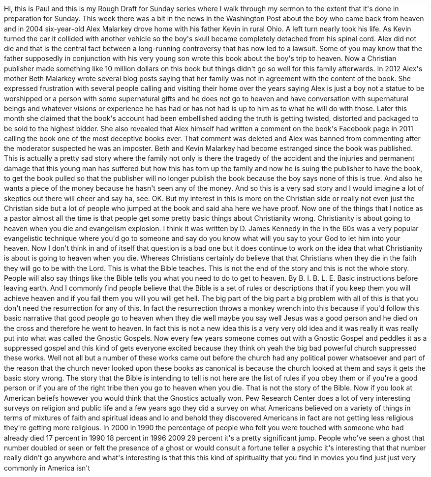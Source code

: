  Hi, this is Paul and this is my Rough Draft for Sunday series where I walk through my sermon to the extent that it's done in preparation for Sunday. This week there was a bit in the news in the Washington Post about the boy who came back from heaven and in 2004 six-year-old Alex Malarkey drove home with his father Kevin in rural Ohio. A left turn nearly took his life. As Kevin turned the car it collided with another vehicle so the boy's skull became completely detached from his spinal cord. Alex did not die and that is the central fact between a long-running controversy that has now led to a lawsuit. Some of you may know that the father supposedly in conjunction with his very young son wrote this book about the boy's trip to heaven. Now a Christian publisher made something like 10 million dollars on this book but things didn't go so well for this family afterwards. In 2012 Alex's mother Beth Malarkey wrote several blog posts saying that her family was not in agreement with the content of the book. She expressed frustration with several people calling and visiting their home over the years saying Alex is just a boy not a statue to be worshipped or a person with some supernatural gifts and he does not go to heaven and have conversation with supernatural beings and whatever visions or experience he has had or has not had is up to him as to what he will do with those. Later this month she claimed that the book's account had been embellished adding the truth is getting twisted, distorted and packaged to be sold to the highest bidder. She also revealed that Alex himself had written a comment on the book's Facebook page in 2011 calling the book one of the most deceptive books ever. That comment was deleted and Alex was banned from commenting after the moderator suspected he was an imposter. Beth and Kevin Malarkey had become estranged since the book was published. This is actually a pretty sad story where the family not only is there the tragedy of the accident and the injuries and permanent damage that this young man has suffered but how this has torn up the family and now he is suing the publisher to have the book, to get the book pulled so that the publisher will no longer publish the book because the boy says none of this is true. And also he wants a piece of the money because he hasn't seen any of the money. And so this is a very sad story and I would imagine a lot of skeptics out there will cheer and say ha, see. OK. But my interest in this is more on the Christian side or really not even just the Christian side but a lot of people who jumped at the book and said aha here we have proof. Now one of the things that I notice as a pastor almost all the time is that people get some pretty basic things about Christianity wrong. Christianity is about going to heaven when you die and evangelism explosion. I think it was written by D. James Kennedy in the in the 60s was a very popular evangelistic technique where you'd go to someone and say do you know what will you say to your God to let him into your heaven. Now I don't think in and of itself that question is a bad one but it does continue to work on the idea that what Christianity is about is going to heaven when you die. Whereas Christians certainly do believe that that Christians when they die in the faith they will go to be with the Lord. This is what the Bible teaches. This is not the end of the story and this is not the whole story. People will also say things like the Bible tells you what you need to do to get to heaven. By B. I. B. L. E. Basic instructions before leaving earth. And I commonly find people believe that the Bible is a set of rules or descriptions that if you keep them you will achieve heaven and if you fail them you will you will get hell. The big part of the big part a big problem with all of this is that you don't need the resurrection for any of this. In fact the resurrection throws a monkey wrench into this because if you'd follow this basic narrative that good people go to heaven when they die well maybe you say well Jesus was a good person and he died on the cross and therefore he went to heaven. In fact this is not a new idea this is a very very old idea and it was really it was really put into what was called the Gnostic Gospels. Now every few years someone comes out with a Gnostic Gospel and peddles it as a suppressed gospel and this kind of gets everyone excited because they think oh yeah the big bad powerful church suppressed these works. Well not all but a number of these works came out before the church had any political power whatsoever and part of the reason that the church never looked upon these books as canonical is because the church looked at them and says it gets the basic story wrong. The story that the Bible is intending to tell is not here are the list of rules if you obey them or if you're a good person or if you are of the right tribe then you go to heaven when you die. That is not the story of the Bible. Now if you look at American beliefs however you would think that the Gnostics actually won. Pew Research Center does a lot of very interesting surveys on religion and public life and a few years ago they did a survey on what Americans believed on a variety of things in terms of mixtures of faith and spiritual ideas and lo and behold they discovered Americans in fact are not getting less religious they're getting more religious. In 2000 in 1990 the percentage of people who felt you were touched with someone who had already died 17 percent in 1990 18 percent in 1996 2009 29 percent it's a pretty significant jump. People who've seen a ghost that number doubled or seen or felt the presence of a ghost or would consult a fortune teller a psychic it's interesting that that number really didn't go anywhere and what's interesting is that this this kind of spirituality that you find in movies you find just just very commonly in America isn't